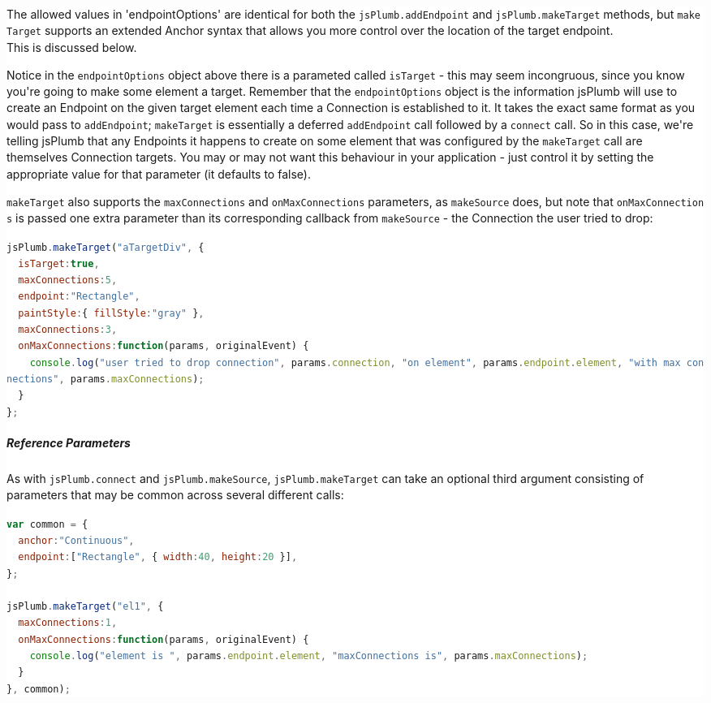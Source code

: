 The allowed values in 'endpointOptions' are identical for both the `jsPlumb.addEndpoint` and `jsPlumb.makeTarget` methods, 
but `makeTarget` supports an extended Anchor syntax that allows you more control over the location of the target endpoint.  
This is discussed below.	

Notice in the `endpointOptions` object above there is a parameted called `isTarget` - this may seem incongruous, since 
you know you're going to make some element a target.  Remember that the `endpointOptions` object is the information 
jsPlumb will use to create an Endpoint on the given target element each time a Connection is established to it. It 
takes the exact same format as you would pass to `addEndpoint`; `makeTarget` is essentially a deferred `addEndpoint` 
call followed by a `connect` call.  So in this case, we're telling jsPlumb that any Endpoints it happens to create on 
some element that was configured by the `makeTarget` call are themselves Connection targets.  You may or may not want 
this behaviour in your application - just control it by setting the appropriate value for that parameter (it defaults 
to false).

`makeTarget` also supports the `maxConnections` and `onMaxConnections` parameters, as `makeSource` does, but note that 
`onMaxConnections` is passed one extra parameter than its corresponding callback from `makeSource` - the Connection 
the user tried to drop:

```javascript
jsPlumb.makeTarget("aTargetDiv", { 
  isTarget:true, 
  maxConnections:5,
  endpoint:"Rectangle", 
  paintStyle:{ fillStyle:"gray" },
  maxConnections:3,
  onMaxConnections:function(params, originalEvent) {
    console.log("user tried to drop connection", params.connection, "on element", params.endpoint.element, "with max connections", params.maxConnections);
  }
};
```

##### Reference Parameters
As with `jsPlumb.connect` and `jsPlumb.makeSource`, `jsPlumb.makeTarget` can take an optional third argument consisting 
of parameters that may be common across several different calls:

```javascript
var common = {
  anchor:"Continuous",
  endpoint:["Rectangle", { width:40, height:20 }],
};

jsPlumb.makeTarget("el1", {
  maxConnections:1,
  onMaxConnections:function(params, originalEvent) {
    console.log("element is ", params.endpoint.element, "maxConnections is", params.maxConnections);
  }
}, common);
```
